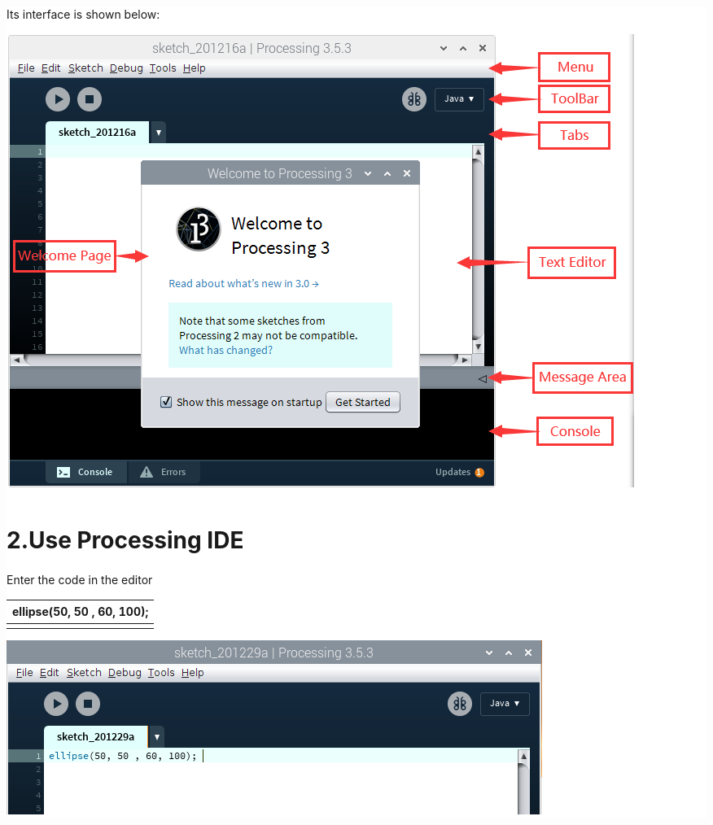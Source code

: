 Its interface is shown below:

![](media/a2d2aa31dfe59f7ac02d3c6f087b8766.png)

# 2.Use Processing IDE

Enter the code in the editor

| ellipse(50, 50 , 60, 100);  |
|-----------------------------|
|                             |

![](media/68bf2fadc093613dfe68492fc672eef4.png)
